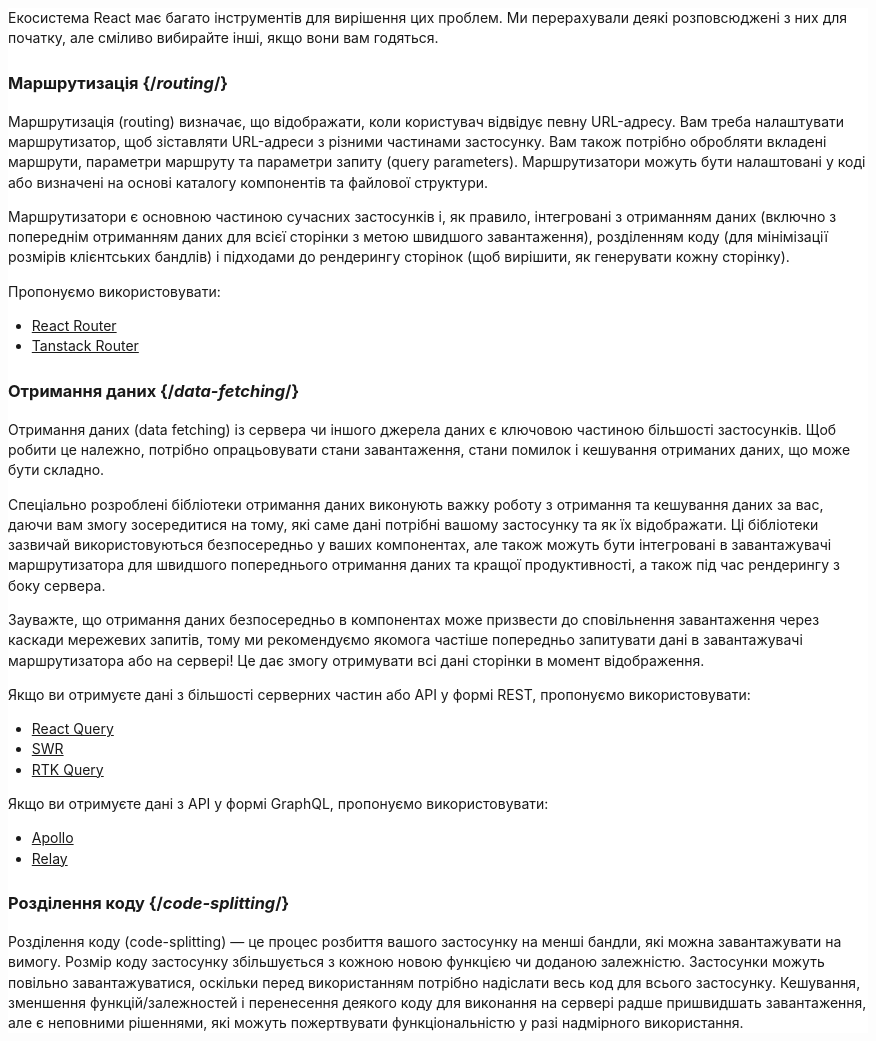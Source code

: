 Екосистема React має багато інструментів для вирішення цих проблем. Ми перерахували деякі розповсюджені з них для початку, але сміливо вибирайте інші, якщо вони вам годяться.

### Маршрутизація {/*routing*/}

Маршрутизація (routing) визначає, що відображати, коли користувач відвідує певну URL-адресу. Вам треба налаштувати маршрутизатор, щоб зіставляти URL-адреси з різними частинами застосунку. Вам також потрібно обробляти вкладені маршрути, параметри маршруту та параметри запиту (query parameters). Маршрутизатори можуть бути налаштовані у коді або визначені на основі каталогу компонентів та файлової структури.

Маршрутизатори є основною частиною сучасних застосунків і, як правило, інтегровані з отриманням даних (включно з попереднім отриманням даних для всієї сторінки з метою швидшого завантаження), розділенням коду (для мінімізації розмірів клієнтських бандлів) і підходами до рендерингу сторінок (щоб вирішити, як генерувати кожну сторінку).

Пропонуємо використовувати:

- [React Router](https://reactrouter.com/start/data/custom)
- [Tanstack Router](https://tanstack.com/router/latest)


### Отримання даних {/*data-fetching*/}

Отримання даних (data fetching) із сервера чи іншого джерела даних є ключовою частиною більшості застосунків. Щоб робити це належно, потрібно опрацьовувати стани завантаження, стани помилок і кешування отриманих даних, що може бути складно.

Спеціально розроблені бібліотеки отримання даних виконують важку роботу з отримання та кешування даних за вас, даючи вам змогу зосередитися на тому, які саме дані потрібні вашому застосунку та як їх відображати. Ці бібліотеки зазвичай використовуються безпосередньо у ваших компонентах, але також можуть бути інтегровані в завантажувачі маршрутизатора для швидшого попереднього отримання даних та кращої продуктивності, а також під час рендерингу з боку сервера.

Зауважте, що отримання даних безпосередньо в компонентах може призвести до сповільнення завантаження через каскади мережевих запитів, тому ми рекомендуємо якомога частіше попередньо запитувати дані в завантажувачі маршрутизатора або на сервері! Це дає змогу отримувати всі дані сторінки в момент відображення.

Якщо ви отримуєте дані з більшості серверних частин або API у формі REST, пропонуємо використовувати:

- [React Query](https://react-query.tanstack.com/)
- [SWR](https://swr.vercel.app/)
- [RTK Query](https://redux-toolkit.js.org/rtk-query/overview)

Якщо ви отримуєте дані з API у формі GraphQL, пропонуємо використовувати:

- [Apollo](https://www.apollographql.com/docs/react)
- [Relay](https://relay.dev/)


### Розділення коду {/*code-splitting*/}

Розділення коду (code-splitting) — це процес розбиття вашого застосунку на менші бандли, які можна завантажувати на вимогу. Розмір коду застосунку збільшується з кожною новою функцією чи доданою залежністю. Застосунки можуть повільно завантажуватися, оскільки перед використанням потрібно надіслати весь код для всього застосунку. Кешування, зменшення функцій/залежностей і перенесення деякого коду для виконання на сервері радше пришвидшать завантаження, але є неповними рішеннями, які можуть пожертвувати функціональністю у разі надмірного використання.
